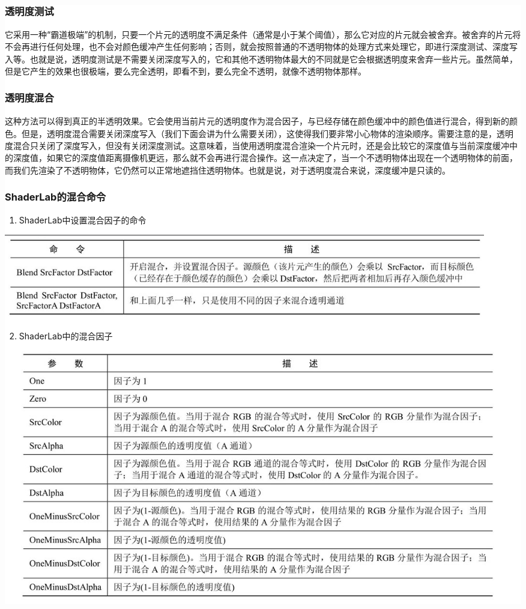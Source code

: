 ### 透明度测试

它采用一种“霸道极端”的机制，只要一个片元的透明度不满足条件（通常是小于某个阈值），那么它对应的片元就会被舍弃。被舍弃的片元将不会再进行任何处理，也不会对颜色缓冲产生任何影响；否则，就会按照普通的不透明物体的处理方式来处理它，即进行深度测试、深度写入等。也就是说，透明度测试是不需要关闭深度写入的，它和其他不透明物体最大的不同就是它会根据透明度来舍弃一些片元。虽然简单，但是它产生的效果也很极端，要么完全透明，即看不到，要么完全不透明，就像不透明物体那样。

### 透明度混合

这种方法可以得到真正的半透明效果。它会使用当前片元的透明度作为混合因子，与已经存储在颜色缓冲中的颜色值进行混合，得到新的颜色。但是，透明度混合需要关闭深度写入（我们下面会讲为什么需要关闭），这使得我们要非常小心物体的渲染顺序。需要注意的是，透明度混合只关闭了深度写入，但没有关闭深度测试。这意味着，当使用透明度混合渲染一个片元时，还是会比较它的深度值与当前深度缓冲中的深度值，如果它的深度值距离摄像机更远，那么就不会再进行混合操作。这一点决定了，当一个不透明物体出现在一个透明物体的前面，而我们先渲染了不透明物体，它仍然可以正常地遮挡住透明物体。也就是说，对于透明度混合来说，深度缓冲是只读的。

###  ShaderLab的混合命令

1.  ShaderLab中设置混合因子的命令

   <img src="./15.png" style="zoom:80%;" />

2. ShaderLab中的混合因子

   <img src="./16.png" style="zoom:80%;" />
